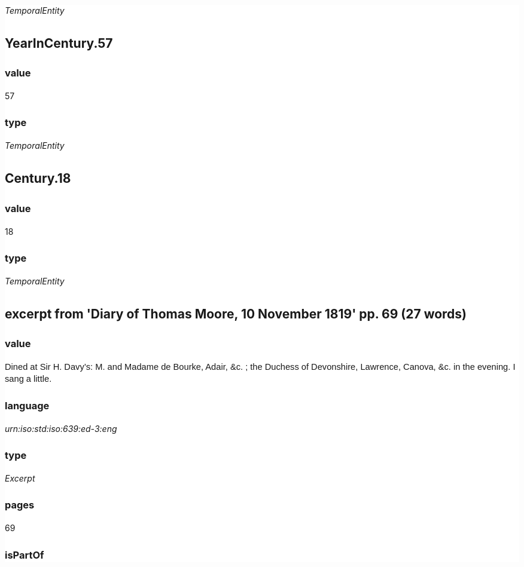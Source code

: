 *TemporalEntity*

## YearInCentury.57

### value


57

### type


*TemporalEntity*

## Century.18

### value


18

### type


*TemporalEntity*

## excerpt from 'Diary of Thomas Moore, 10 November 1819' pp. 69 (27 words)

### value


<p><span style="font-size: 11.0pt; line-height: 115%; font-family: 'Calibri',sans-serif; mso-ascii-theme-font: minor-latin; mso-fareast-font-family: Calibri; mso-fareast-theme-font: minor-latin; mso-hansi-theme-font: minor-latin; mso-bidi-font-family: 'Times New Roman'; mso-bidi-theme-font: minor-bidi; mso-ansi-language: EN-GB; mso-fareast-language: EN-US; mso-bidi-language: AR-SA;">Dined at Sir H. Davy&rsquo;s: M. and Madame de Bourke, Adair, &amp;c. ; the Duchess of Devonshire, Lawrence, Canova, &amp;c. in the evening. I sang a little.</span></p>

### language


*urn:iso:std:iso:639:ed-3:eng*

### type


*Excerpt*

### pages


69

### isPartOf
